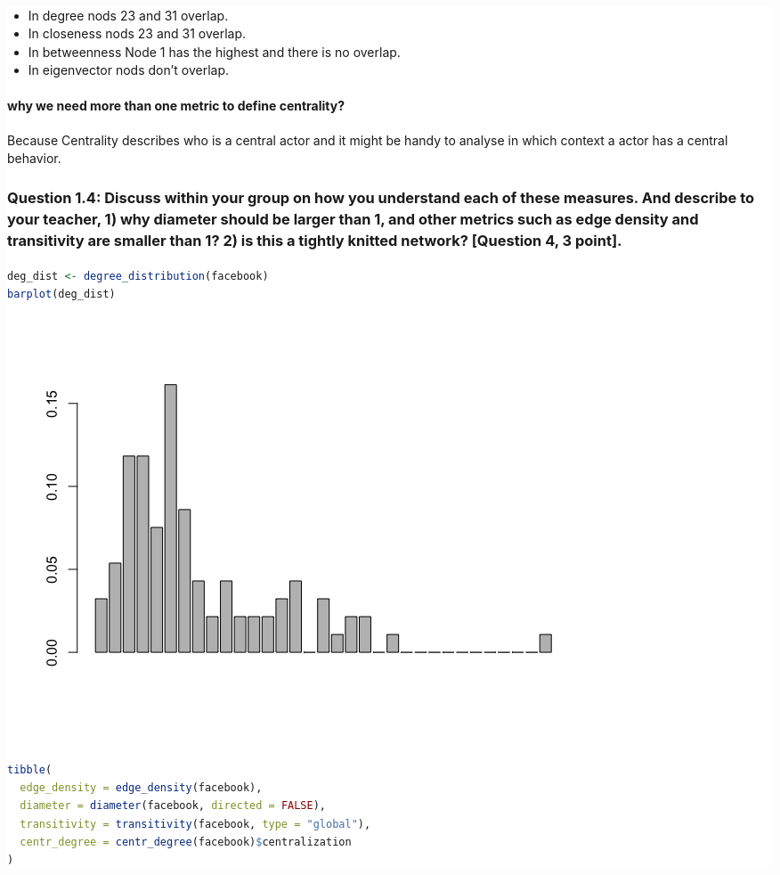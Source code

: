 -   In degree nods 23 and 31 overlap.
-   In closeness nods 23 and 31 overlap.
-   In betweenness Node 1 has the highest and there is no overlap.
-   In eigenvector nods don’t overlap.

#### why we need more than one metric to define centrality?

Because Centrality describes who is a central actor and it might be
handy to analyse in which context a actor has a central behavior.

### Question 1.4: Discuss within your group on how you understand each of these measures. And describe to your teacher, 1) why diameter should be larger than 1, and other metrics such as edge density and transitivity are smaller than 1? 2) is this a tightly knitted network? \[Question 4, 3 point\].

``` r
deg_dist <- degree_distribution(facebook)
barplot(deg_dist)
```

![](na_group_assignment_2_v5_files/figure-gfm/Question%201.4-1.png)

``` r
tibble(
  edge_density = edge_density(facebook),
  diameter = diameter(facebook, directed = FALSE),
  transitivity = transitivity(facebook, type = "global"),
  centr_degree = centr_degree(facebook)$centralization
)
```

